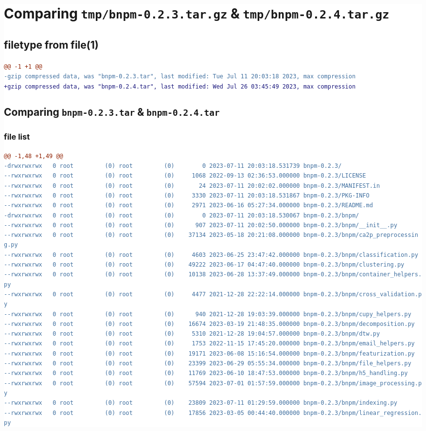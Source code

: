# Comparing `tmp/bnpm-0.2.3.tar.gz` & `tmp/bnpm-0.2.4.tar.gz`

## filetype from file(1)

```diff
@@ -1 +1 @@
-gzip compressed data, was "bnpm-0.2.3.tar", last modified: Tue Jul 11 20:03:18 2023, max compression
+gzip compressed data, was "bnpm-0.2.4.tar", last modified: Wed Jul 26 03:45:49 2023, max compression
```

## Comparing `bnpm-0.2.3.tar` & `bnpm-0.2.4.tar`

### file list

```diff
@@ -1,48 +1,49 @@
-drwxrwxrwx   0 root         (0) root         (0)        0 2023-07-11 20:03:18.531739 bnpm-0.2.3/
--rwxrwxrwx   0 root         (0) root         (0)     1068 2022-09-13 02:36:53.000000 bnpm-0.2.3/LICENSE
--rwxrwxrwx   0 root         (0) root         (0)       24 2023-07-11 20:02:02.000000 bnpm-0.2.3/MANIFEST.in
--rwxrwxrwx   0 root         (0) root         (0)     3330 2023-07-11 20:03:18.531867 bnpm-0.2.3/PKG-INFO
--rwxrwxrwx   0 root         (0) root         (0)     2971 2023-06-16 05:27:34.000000 bnpm-0.2.3/README.md
-drwxrwxrwx   0 root         (0) root         (0)        0 2023-07-11 20:03:18.530067 bnpm-0.2.3/bnpm/
--rwxrwxrwx   0 root         (0) root         (0)      907 2023-07-11 20:02:50.000000 bnpm-0.2.3/bnpm/__init__.py
--rwxrwxrwx   0 root         (0) root         (0)    37134 2023-05-18 20:21:08.000000 bnpm-0.2.3/bnpm/ca2p_preprocessing.py
--rwxrwxrwx   0 root         (0) root         (0)     4603 2023-06-25 23:47:42.000000 bnpm-0.2.3/bnpm/classification.py
--rwxrwxrwx   0 root         (0) root         (0)    49222 2023-06-17 04:47:40.000000 bnpm-0.2.3/bnpm/clustering.py
--rwxrwxrwx   0 root         (0) root         (0)    10138 2023-06-28 13:37:49.000000 bnpm-0.2.3/bnpm/container_helpers.py
--rwxrwxrwx   0 root         (0) root         (0)     4477 2021-12-28 22:22:14.000000 bnpm-0.2.3/bnpm/cross_validation.py
--rwxrwxrwx   0 root         (0) root         (0)      940 2021-12-28 19:03:39.000000 bnpm-0.2.3/bnpm/cupy_helpers.py
--rwxrwxrwx   0 root         (0) root         (0)    16674 2023-03-19 21:48:35.000000 bnpm-0.2.3/bnpm/decomposition.py
--rwxrwxrwx   0 root         (0) root         (0)     5310 2021-12-28 19:04:57.000000 bnpm-0.2.3/bnpm/dtw.py
--rwxrwxrwx   0 root         (0) root         (0)     1753 2022-11-15 17:45:20.000000 bnpm-0.2.3/bnpm/email_helpers.py
--rwxrwxrwx   0 root         (0) root         (0)    19171 2023-06-08 15:16:54.000000 bnpm-0.2.3/bnpm/featurization.py
--rwxrwxrwx   0 root         (0) root         (0)    23399 2023-06-29 05:55:34.000000 bnpm-0.2.3/bnpm/file_helpers.py
--rwxrwxrwx   0 root         (0) root         (0)    11769 2023-06-10 18:47:53.000000 bnpm-0.2.3/bnpm/h5_handling.py
--rwxrwxrwx   0 root         (0) root         (0)    57594 2023-07-01 01:57:59.000000 bnpm-0.2.3/bnpm/image_processing.py
--rwxrwxrwx   0 root         (0) root         (0)    23809 2023-07-11 01:29:59.000000 bnpm-0.2.3/bnpm/indexing.py
--rwxrwxrwx   0 root         (0) root         (0)    17856 2023-03-05 00:44:40.000000 bnpm-0.2.3/bnpm/linear_regression.py
```